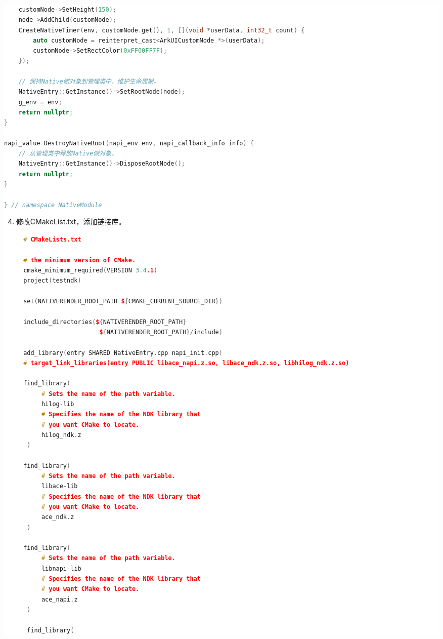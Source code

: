    ```c
       customNode->SetHeight(150);
       node->AddChild(customNode);
       CreateNativeTimer(env, customNode.get(), 1, [](void *userData, int32_t count) {
           auto customNode = reinterpret_cast<ArkUICustomNode *>(userData);
           customNode->SetRectColor(0xFF00FF7F);
       });
   
       // 保持Native侧对象到管理类中，维护生命周期。
       NativeEntry::GetInstance()->SetRootNode(node);
       g_env = env;
       return nullptr;
   }
   
   napi_value DestroyNativeRoot(napi_env env, napi_callback_info info) {
       // 从管理类中释放Native侧对象。
       NativeEntry::GetInstance()->DisposeRootNode();
       return nullptr;
   }
   
   } // namespace NativeModule
   
   ```

4. 修改CMakeList.txt，添加链接库。
   ```cpp
     # CMakeLists.txt

     # the minimum version of CMake.
     cmake_minimum_required(VERSION 3.4.1)
     project(testndk)

     set(NATIVERENDER_ROOT_PATH ${CMAKE_CURRENT_SOURCE_DIR})

     include_directories(${NATIVERENDER_ROOT_PATH}
                          ${NATIVERENDER_ROOT_PATH}/include)

     add_library(entry SHARED NativeEntry.cpp napi_init.cpp)
     # target_link_libraries(entry PUBLIC libace_napi.z.so, libace_ndk.z.so, libhilog_ndk.z.so)

     find_library(
          # Sets the name of the path variable.
          hilog-lib
          # Specifies the name of the NDK library that
          # you want CMake to locate.
          hilog_ndk.z
      )

     find_library(
          # Sets the name of the path variable.
          libace-lib
          # Specifies the name of the NDK library that
          # you want CMake to locate.
          ace_ndk.z
      )

     find_library(
          # Sets the name of the path variable.
          libnapi-lib
          # Specifies the name of the NDK library that
          # you want CMake to locate.
          ace_napi.z
      )

      find_library(
   ```